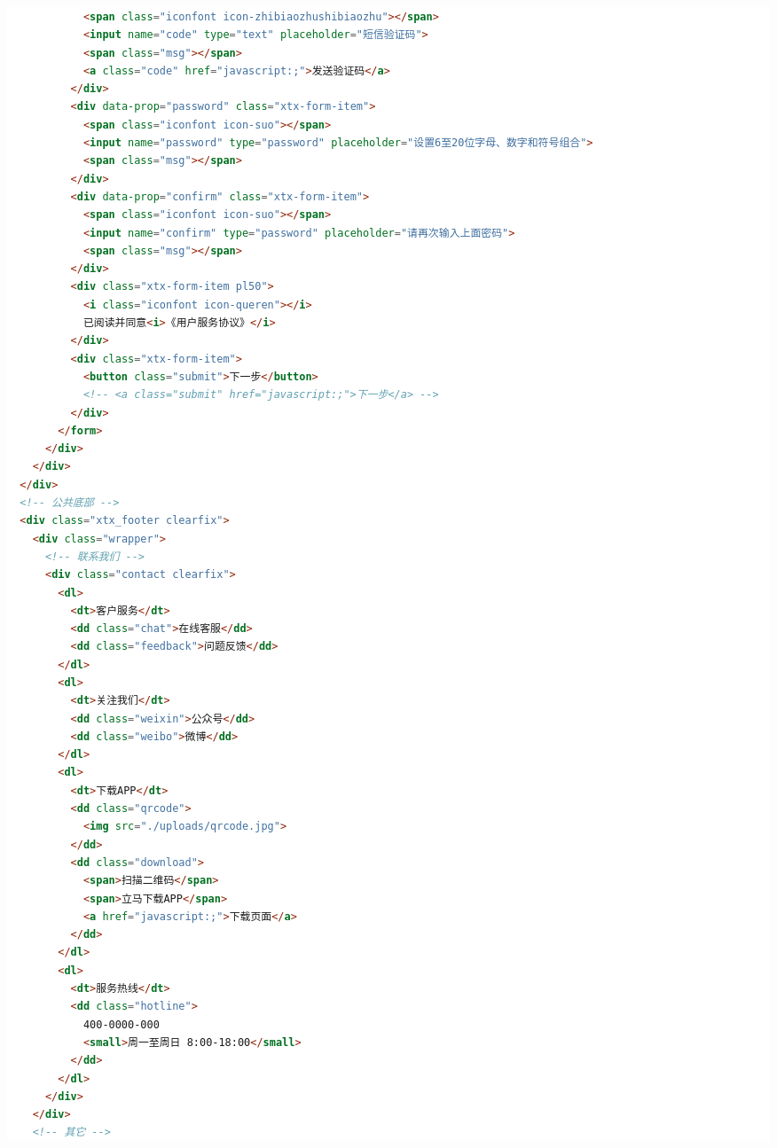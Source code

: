 ```html
            <span class="iconfont icon-zhibiaozhushibiaozhu"></span>
            <input name="code" type="text" placeholder="短信验证码">
            <span class="msg"></span>
            <a class="code" href="javascript:;">发送验证码</a>
          </div>
          <div data-prop="password" class="xtx-form-item">
            <span class="iconfont icon-suo"></span>
            <input name="password" type="password" placeholder="设置6至20位字母、数字和符号组合">
            <span class="msg"></span>
          </div>
          <div data-prop="confirm" class="xtx-form-item">
            <span class="iconfont icon-suo"></span>
            <input name="confirm" type="password" placeholder="请再次输入上面密码">
            <span class="msg"></span>
          </div>
          <div class="xtx-form-item pl50">
            <i class="iconfont icon-queren"></i>
            已阅读并同意<i>《用户服务协议》</i>
          </div>
          <div class="xtx-form-item">
            <button class="submit">下一步</button>
            <!-- <a class="submit" href="javascript:;">下一步</a> -->
          </div>
        </form>
      </div>
    </div>
  </div>
  <!-- 公共底部 -->
  <div class="xtx_footer clearfix">
    <div class="wrapper">
      <!-- 联系我们 -->
      <div class="contact clearfix">
        <dl>
          <dt>客户服务</dt>
          <dd class="chat">在线客服</dd>
          <dd class="feedback">问题反馈</dd>
        </dl>
        <dl>
          <dt>关注我们</dt>
          <dd class="weixin">公众号</dd>
          <dd class="weibo">微博</dd>
        </dl>
        <dl>
          <dt>下载APP</dt>
          <dd class="qrcode">
            <img src="./uploads/qrcode.jpg">
          </dd>
          <dd class="download">
            <span>扫描二维码</span>
            <span>立马下载APP</span>
            <a href="javascript:;">下载页面</a>
          </dd>
        </dl>
        <dl>
          <dt>服务热线</dt>
          <dd class="hotline">
            400-0000-000
            <small>周一至周日 8:00-18:00</small>
          </dd>
        </dl>
      </div>
    </div>
    <!-- 其它 -->
```